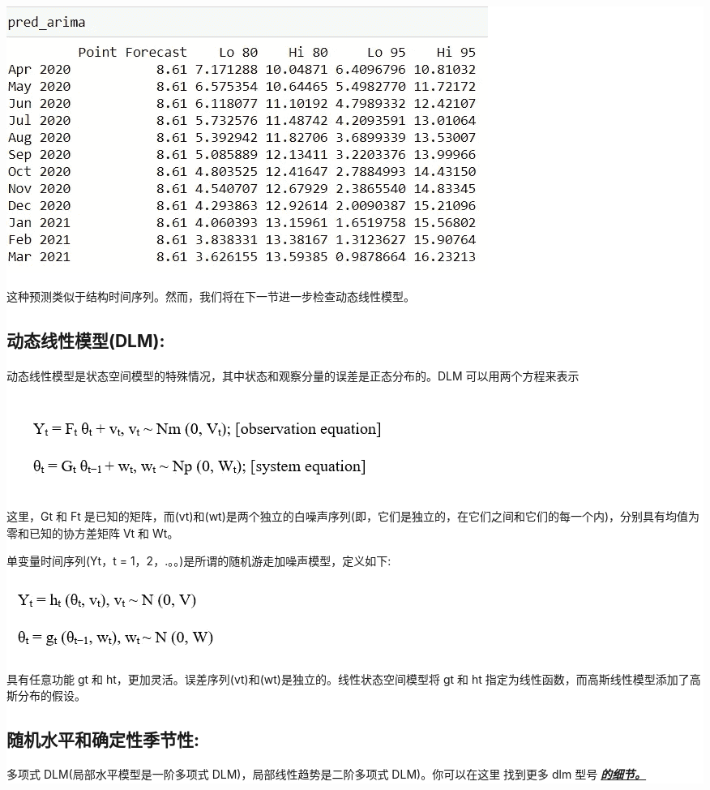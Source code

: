 ![](img/a224168e2c3febb260cc047550857cdb.png)

这种预测类似于结构时间序列。然而，我们将在下一节进一步检查动态线性模型。

## 动态线性模型(DLM):

动态线性模型是状态空间模型的特殊情况，其中状态和观察分量的误差是正态分布的。DLM 可以用两个方程来表示

![](img/99ffe8b3b224c81ee22a644ce7f7b9fe.png)

这里，Gt 和 Ft 是已知的矩阵，而(vt)和(wt)是两个独立的白噪声序列(即，它们是独立的，在它们之间和它们的每一个内)，分别具有均值为零和已知的协方差矩阵 Vt 和 Wt。

单变量时间序列(Yt，t = 1，2，.。。)是所谓的随机游走加噪声模型，定义如下:

![](img/b4c3c65c0739078d4f1aef35e39c3650.png)

具有任意功能 gt 和 ht，更加灵活。误差序列(vt)和(wt)是独立的。线性状态空间模型将 gt 和 ht 指定为线性函数，而高斯线性模型添加了高斯分布的假设。

## 随机水平和确定性季节性:

多项式 DLM(局部水平模型是一阶多项式 DLM)，局部线性趋势是二阶多项式 DLM)。你可以在这里 找到更多 dlm 型号 [***的细节。***](https://www.jstatsoft.org/article/view/v041i04)
